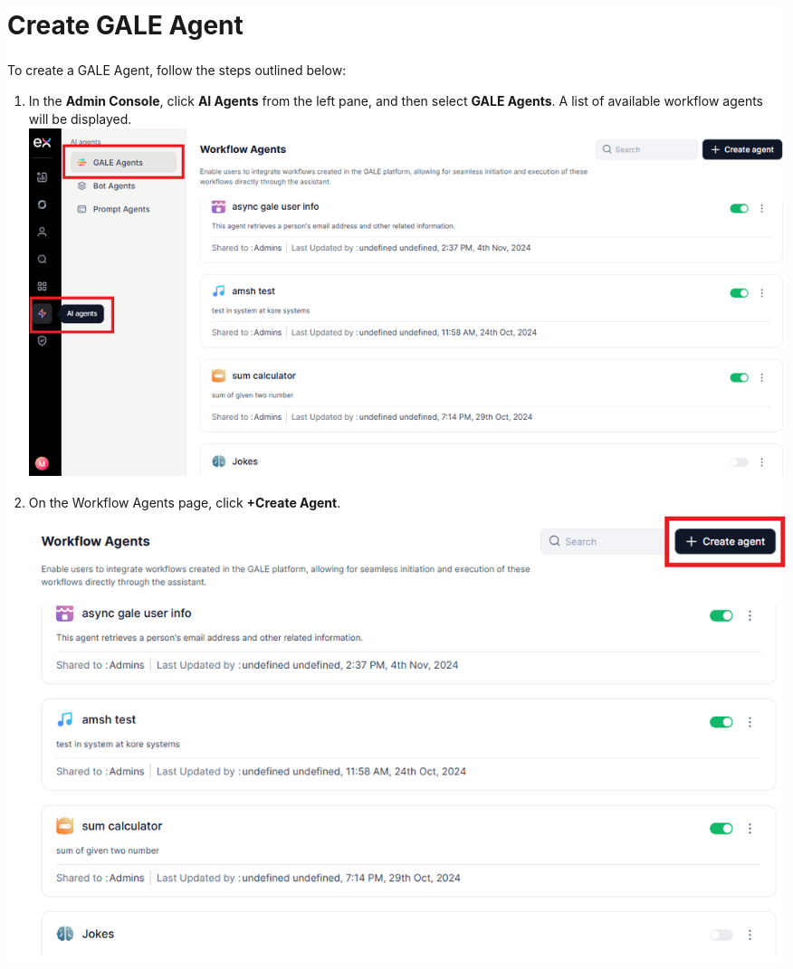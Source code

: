 # Create GALE Agent

To create a GALE Agent, follow the steps outlined below:

1.  In the **Admin Console**, click **AI Agents** from the left pane, and then select **GALE Agents**. A list of available workflow agents will be
    displayed.![](images/AI_agent_gale.png)

2.  On the Workflow Agents page, click **+Create
    Agent**.![](images/create_agent.png)
